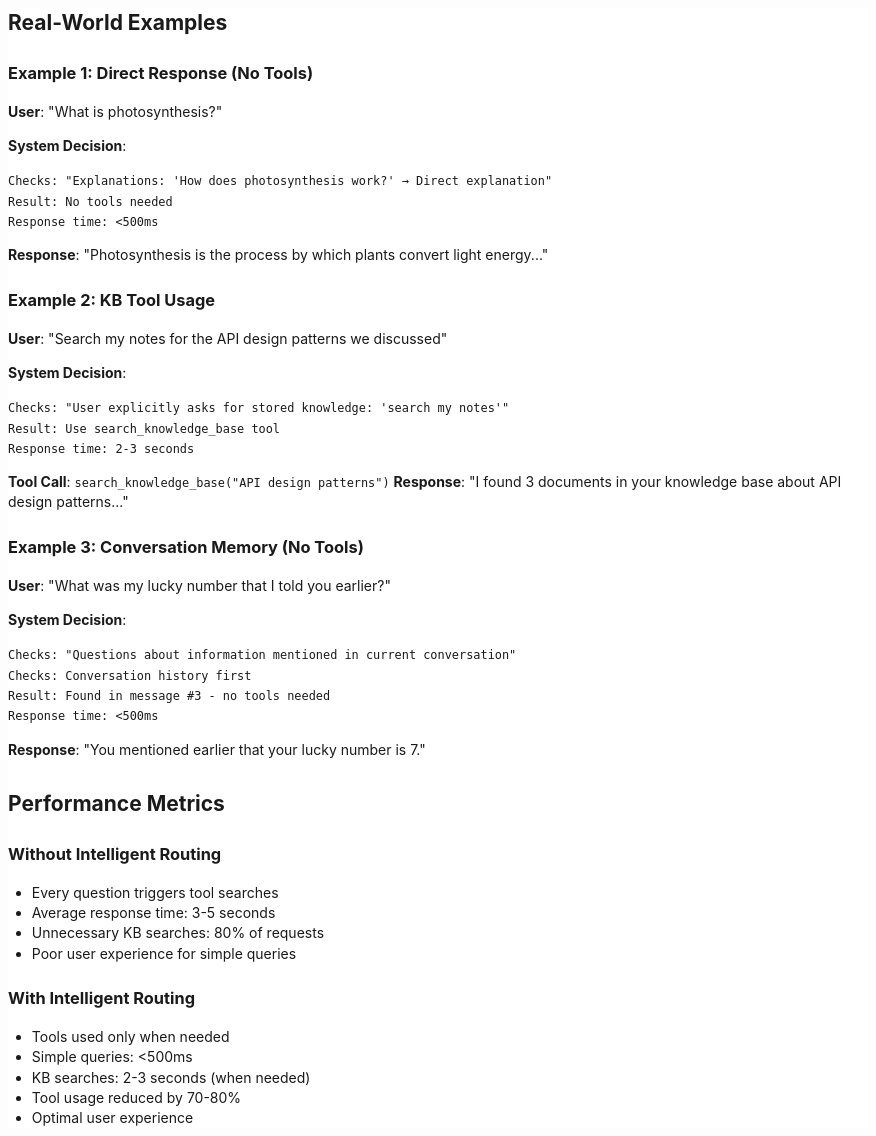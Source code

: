 ## Real-World Examples

### Example 1: Direct Response (No Tools)

**User**: "What is photosynthesis?"

**System Decision**:
```
Checks: "Explanations: 'How does photosynthesis work?' → Direct explanation"
Result: No tools needed
Response time: <500ms
```

**Response**: "Photosynthesis is the process by which plants convert light energy..."

### Example 2: KB Tool Usage

**User**: "Search my notes for the API design patterns we discussed"

**System Decision**:
```
Checks: "User explicitly asks for stored knowledge: 'search my notes'"
Result: Use search_knowledge_base tool
Response time: 2-3 seconds
```

**Tool Call**: `search_knowledge_base("API design patterns")`
**Response**: "I found 3 documents in your knowledge base about API design patterns..."

### Example 3: Conversation Memory (No Tools)

**User**: "What was my lucky number that I told you earlier?"

**System Decision**:
```
Checks: "Questions about information mentioned in current conversation"
Checks: Conversation history first
Result: Found in message #3 - no tools needed
Response time: <500ms
```

**Response**: "You mentioned earlier that your lucky number is 7."

## Performance Metrics

### Without Intelligent Routing
- Every question triggers tool searches
- Average response time: 3-5 seconds
- Unnecessary KB searches: 80% of requests
- Poor user experience for simple queries

### With Intelligent Routing
- Tools used only when needed
- Simple queries: <500ms
- KB searches: 2-3 seconds (when needed)
- Tool usage reduced by 70-80%
- Optimal user experience
